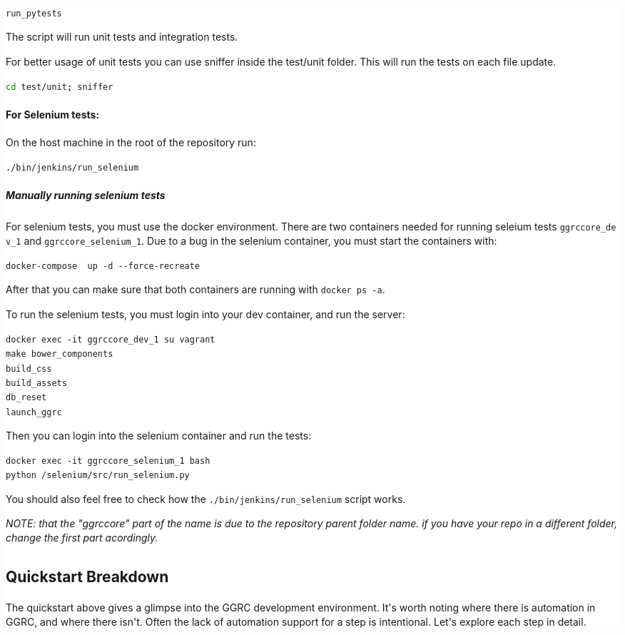 ```sh
run_pytests
```

The script will run unit tests and integration tests.

For better usage of unit tests you can use sniffer inside the test/unit folder.
This will run the tests on each file update.

```sh
cd test/unit; sniffer
```

#### For Selenium tests:

On the host machine in the root of the repository run:

```sh
./bin/jenkins/run_selenium
```

##### Manually running selenium tests

For selenium tests, you must use the docker environment. There are two containers needed for running seleium tests `ggrccore_dev_1` and `ggrccore_selenium_1`. Due to a bug in the selenium container, you must start the containers with:

```
docker-compose  up -d --force-recreate
```
After that you can make sure that both containers are running with `docker ps -a`.

To run the selenium tests, you must login into your dev container, and run the server:
```
docker exec -it ggrccore_dev_1 su vagrant
make bower_components
build_css
build_assets
db_reset
launch_ggrc
```

Then you can login into the selenium container and run the tests:

```
docker exec -it ggrccore_selenium_1 bash
python /selenium/src/run_selenium.py
```

You should also feel free to check how the `./bin/jenkins/run_selenium` script works.

_NOTE: that the "ggrccore" part of the name is due to the repository parent folder name. if you have your repo in a different folder, change the first part acordingly._


## Quickstart Breakdown


The quickstart above gives a glimpse into the GGRC development environment.
It's worth noting where there is automation in GGRC, and where there isn't.
Often the lack of automation support for a step is intentional. Let's explore
each step in detail.
